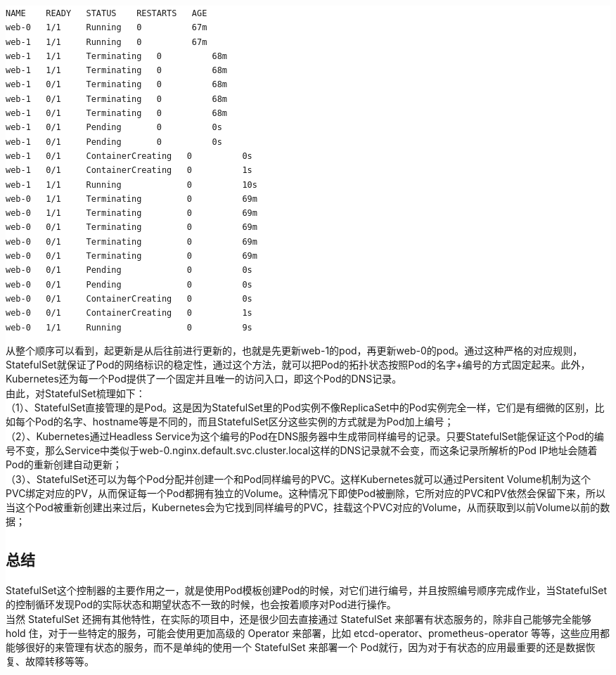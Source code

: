 ```bash
NAME    READY   STATUS    RESTARTS   AGE
web-0   1/1     Running   0          67m
web-1   1/1     Running   0          67m
web-1   1/1     Terminating   0          68m
web-1   1/1     Terminating   0          68m
web-1   0/1     Terminating   0          68m
web-1   0/1     Terminating   0          68m
web-1   0/1     Terminating   0          68m
web-1   0/1     Pending       0          0s
web-1   0/1     Pending       0          0s
web-1   0/1     ContainerCreating   0          0s
web-1   0/1     ContainerCreating   0          1s
web-1   1/1     Running             0          10s
web-0   1/1     Terminating         0          69m
web-0   1/1     Terminating         0          69m
web-0   0/1     Terminating         0          69m
web-0   0/1     Terminating         0          69m
web-0   0/1     Terminating         0          69m
web-0   0/1     Pending             0          0s
web-0   0/1     Pending             0          0s
web-0   0/1     ContainerCreating   0          0s
web-0   0/1     ContainerCreating   0          1s
web-0   1/1     Running             0          9s
```
从整个顺序可以看到，起更新是从后往前进行更新的，也就是先更新web-1的pod，再更新web-0的pod。通过这种严格的对应规则，StatefulSet就保证了Pod的网络标识的稳定性，通过这个方法，就可以把Pod的拓扑状态按照Pod的名字+编号的方式固定起来。此外，Kubernetes还为每一个Pod提供了一个固定并且唯一的访问入口，即这个Pod的DNS记录。<br />由此，对StatefulSet梳理如下：<br />（1）、StatefulSet直接管理的是Pod。这是因为StatefulSet里的Pod实例不像ReplicaSet中的Pod实例完全一样，它们是有细微的区别，比如每个Pod的名字、hostname等是不同的，而且StatefulSet区分这些实例的方式就是为Pod加上编号；<br />（2）、Kubernetes通过Headless Service为这个编号的Pod在DNS服务器中生成带同样编号的记录。只要StatefulSet能保证这个Pod的编号不变，那么Service中类似于web-0.nginx.default.svc.cluster.local这样的DNS记录就不会变，而这条记录所解析的Pod IP地址会随着Pod的重新创建自动更新；<br />（3）、StatefulSet还可以为每个Pod分配并创建一个和Pod同样编号的PVC。这样Kubernetes就可以通过Persitent Volume机制为这个PVC绑定对应的PV，从而保证每一个Pod都拥有独立的Volume。这种情况下即使Pod被删除，它所对应的PVC和PV依然会保留下来，所以当这个Pod被重新创建出来过后，Kubernetes会为它找到同样编号的PVC，挂载这个PVC对应的Volume，从而获取到以前Volume以前的数据；
<a name="EwweJ"></a>
## 总结
StatefulSet这个控制器的主要作用之一，就是使用Pod模板创建Pod的时候，对它们进行编号，并且按照编号顺序完成作业，当StatefulSet的控制循环发现Pod的实际状态和期望状态不一致的时候，也会按着顺序对Pod进行操作。<br />当然 StatefulSet 还拥有其他特性，在实际的项目中，还是很少回去直接通过 StatefulSet 来部署有状态服务的，除非自己能够完全能够 hold 住，对于一些特定的服务，可能会使用更加高级的 Operator 来部署，比如 etcd-operator、prometheus-operator 等等，这些应用都能够很好的来管理有状态的服务，而不是单纯的使用一个 StatefulSet 来部署一个 Pod就行，因为对于有状态的应用最重要的还是数据恢复、故障转移等等。
